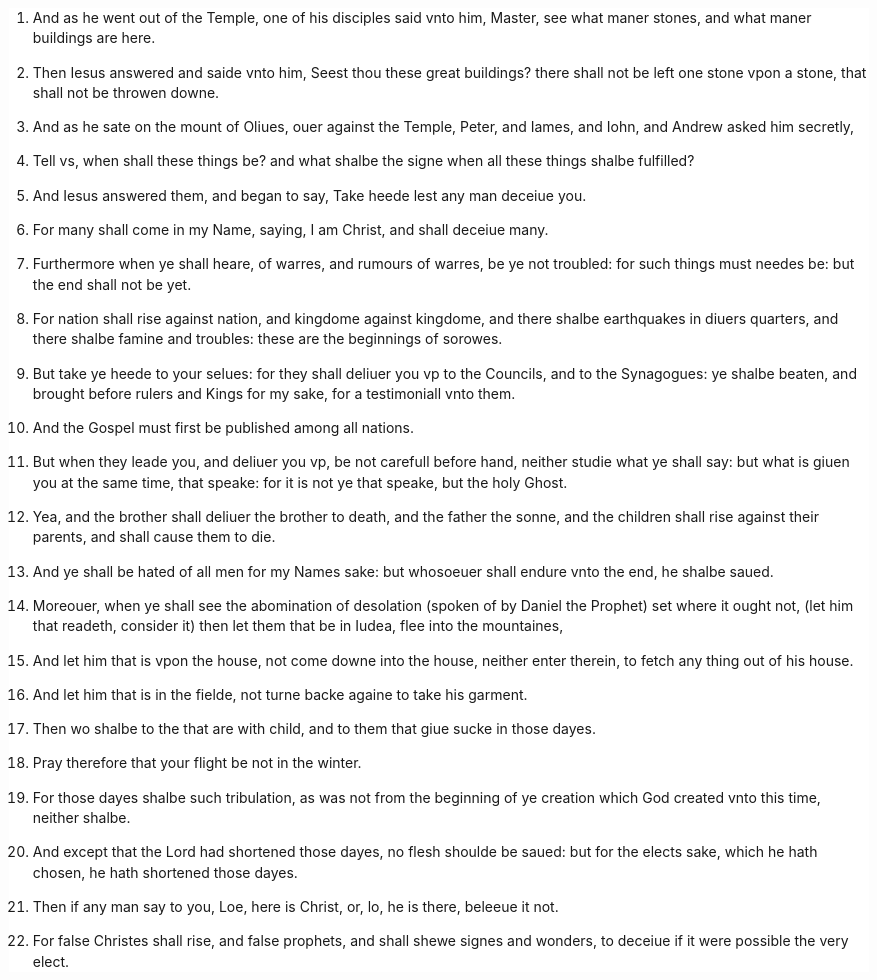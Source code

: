 1. And as he went out of the Temple, one of his disciples said vnto him, Master, see what maner stones, and what maner buildings are here.

2. Then Iesus answered and saide vnto him, Seest thou these great buildings? there shall not be left one stone vpon a stone, that shall not be throwen downe.

3. And as he sate on the mount of Oliues, ouer against the Temple, Peter, and Iames, and Iohn, and Andrew asked him secretly,

4. Tell vs, when shall these things be? and what shalbe the signe when all these things shalbe fulfilled?

5. And Iesus answered them, and began to say, Take heede lest any man deceiue you.

6. For many shall come in my Name, saying, I am Christ, and shall deceiue many.

7. Furthermore when ye shall heare, of warres, and rumours of warres, be ye not troubled: for such things must needes be: but the end shall not be yet.

8. For nation shall rise against nation, and kingdome against kingdome, and there shalbe earthquakes in diuers quarters, and there shalbe famine and troubles: these are the beginnings of sorowes.

9. But take ye heede to your selues: for they shall deliuer you vp to the Councils, and to the Synagogues: ye shalbe beaten, and brought before rulers and Kings for my sake, for a testimoniall vnto them.

10. And the Gospel must first be published among all nations.

11. But when they leade you, and deliuer you vp, be not carefull before hand, neither studie what ye shall say: but what is giuen you at the same time, that speake: for it is not ye that speake, but the holy Ghost.

12. Yea, and the brother shall deliuer the brother to death, and the father the sonne, and the children shall rise against their parents, and shall cause them to die.

13. And ye shall be hated of all men for my Names sake: but whosoeuer shall endure vnto the end, he shalbe saued.

14. Moreouer, when ye shall see the abomination of desolation (spoken of by Daniel the Prophet) set where it ought not, (let him that readeth, consider it) then let them that be in Iudea, flee into the mountaines,

15. And let him that is vpon the house, not come downe into the house, neither enter therein, to fetch any thing out of his house.

16. And let him that is in the fielde, not turne backe againe to take his garment.

17. Then wo shalbe to the that are with child, and to them that giue sucke in those dayes.

18. Pray therefore that your flight be not in the winter.

19. For those dayes shalbe such tribulation, as was not from the beginning of ye creation which God created vnto this time, neither shalbe.

20. And except that the Lord had shortened those dayes, no flesh shoulde be saued: but for the elects sake, which he hath chosen, he hath shortened those dayes.

21. Then if any man say to you, Loe, here is Christ, or, lo, he is there, beleeue it not.

22. For false Christes shall rise, and false prophets, and shall shewe signes and wonders, to deceiue if it were possible the very elect.
